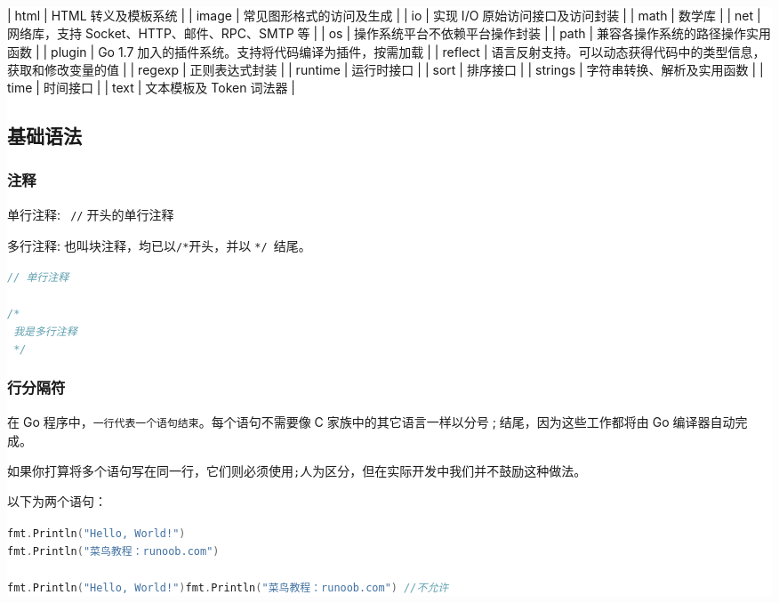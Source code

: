 | html             | HTML 转义及模板系统                                          |
| image            | 常见图形格式的访问及生成                                     |
| io               | 实现 I/O 原始访问接口及访问封装                              |
| math             | 数学库                                                       |
| net              | 网络库，支持 Socket、HTTP、邮件、RPC、SMTP 等                |
| os               | 操作系统平台不依赖平台操作封装                               |
| path             | 兼容各操作系统的路径操作实用函数                             |
| plugin           | Go 1.7 加入的插件系统。支持将代码编译为插件，按需加载        |
| reflect          | 语言反射支持。可以动态获得代码中的类型信息，获取和修改变量的值 |
| regexp           | 正则表达式封装                                               |
| runtime          | 运行时接口                                                   |
| sort             | 排序接口                                                     |
| strings          | 字符串转换、解析及实用函数                                   |
| time             | 时间接口                                                     |
| text             | 文本模板及 Token 词法器                                      |

## 基础语法

### 注释

单行注释: ` //` 开头的单行注释

多行注释: 也叫块注释，均已以` /* `开头，并以 `*/ `结尾。

```go
// 单行注释

/*
 我是多行注释
 */
```

### 行分隔符

在 Go 程序中，`一行代表一个语句结束`。每个语句不需要像 C 家族中的其它语言一样以分号 ; 结尾，因为这些工作都将由 Go 编译器自动完成。

如果你打算将多个语句写在同一行，它们则必须使用` ; `人为区分，但在实际开发中我们并不鼓励这种做法。

以下为两个语句：

```go
fmt.Println("Hello, World!")
fmt.Println("菜鸟教程：runoob.com")

fmt.Println("Hello, World!")fmt.Println("菜鸟教程：runoob.com") //不允许
```
